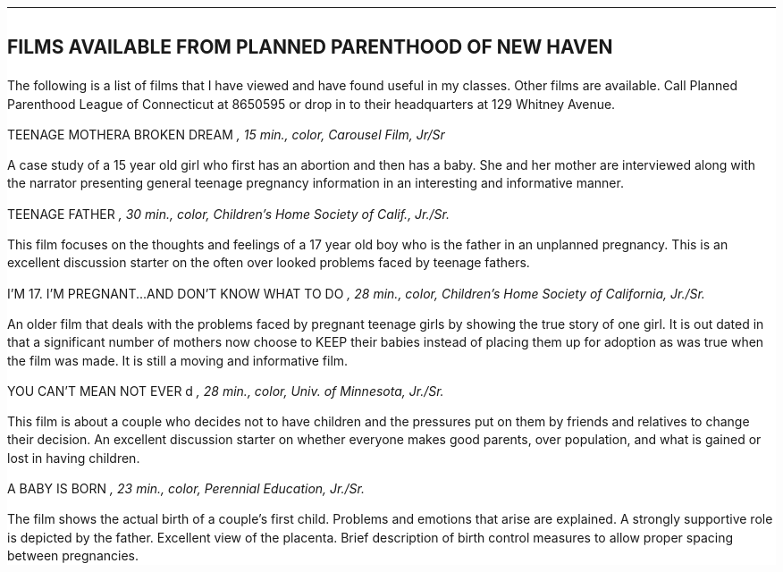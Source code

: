 <hr/>
<h2>
FILMS AVAILABLE FROM PLANNED PARENTHOOD OF NEW HAVEN
</h2>
The following is a list of films that I have viewed and have found useful in my classes. Other films are available. Call Planned Parenthood League of Connecticut at 8650595 or drop in to their headquarters at 129 Whitney Avenue.
<p>
TEENAGE MOTHERA BROKEN DREAM
<i>
, 15 min., color, Carousel Film, Jr/Sr
</i>
</p>
<p>
A case study of a 15 year old girl who first has an abortion and then has a baby. She and her mother are interviewed along with the narrator presenting general teenage pregnancy information in an interesting and informative manner.
</p>
<p>
TEENAGE FATHER
<i>
, 30 min., color, Children’s Home Society of Calif., Jr./Sr.
</i>
</p>
<p>
This film focuses on the thoughts and feelings of a 17 year old boy who is the father in an unplanned pregnancy. This is an excellent discussion starter on the often over looked problems faced by teenage fathers.
</p>
<p>
I’M 17. I’M PREGNANT...AND DON’T KNOW WHAT TO DO
<i>
, 28 min., color, Children’s Home Society of California, Jr./Sr.
</i>
</p>
<p>
An older film that deals with the problems faced by pregnant teenage girls by showing the true story of one girl. It is out dated in that a significant number of mothers now choose to KEEP their babies instead of placing them up for adoption as was true when the film was made. It is still a moving and informative film.
</p>
<p>
YOU CAN’T MEAN NOT EVER d
<i>
, 28 min., color, Univ. of Minnesota, Jr./Sr.
</i>
</p>
<p>
This film is about a couple who decides not to have children and the pressures put on them by friends and relatives to change their decision. An excellent discussion starter on whether everyone makes good parents, over population, and what is gained or lost in having children.
</p>
<p>
A BABY IS BORN
<i>
, 23 min., color, Perennial Education, Jr./Sr.
</i>
</p>
<p>
The film shows the actual birth of a couple’s first child. Problems and emotions that arise are explained. A strongly supportive role is depicted by the father. Excellent view of the placenta. Brief description of birth control measures to allow proper spacing between pregnancies.
</p>
<p>